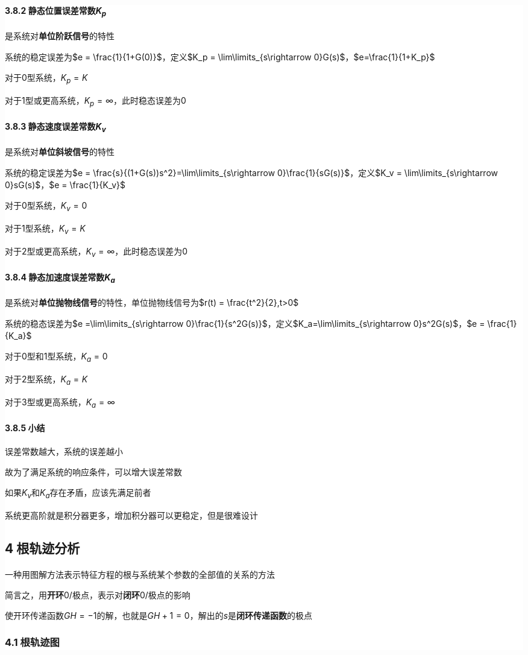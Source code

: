 #### 3.8.2 静态位置误差常数$K_p$

是系统对**单位阶跃信号**的特性

系统的稳定误差为$e = \frac{1}{1+G(0)}$，定义$K_p = \lim\limits_{s\rightarrow 0}G(s)$，$e=\frac{1}{1+K_p}$

对于0型系统，$K_p = K$

对于1型或更高系统，$K_p = \infty$，此时稳态误差为0



#### 3.8.3 静态速度误差常数$K_v$

是系统对**单位斜坡信号**的特性

系统的稳定误差为$e = \frac{s}{(1+G(s))s^2}=\lim\limits_{s\rightarrow 0}\frac{1}{sG(s)}$，定义$K_v = \lim\limits_{s\rightarrow 0}sG(s)$，$e = \frac{1}{K_v}$

对于0型系统，$K_v = 0$

对于1型系统，$K_v = K$​

对于2型或更高系统，$K_v =\infty$，此时稳态误差为0



#### 3.8.4 静态加速度误差常数$K_a$

是系统对**单位抛物线信号**的特性，单位抛物线信号为$r(t) = \frac{t^2}{2},t>0$

系统的稳态误差为$e =\lim\limits_{s\rightarrow 0}\frac{1}{s^2G(s)}$，定义$K_a=\lim\limits_{s\rightarrow 0}s^2G(s)$，$e = \frac{1}{K_a}$

对于0型和1型系统，$K_a = 0$

对于2型系统，$K_a = K$

对于3型或更高系统，$K_a = \infty$



#### 3.8.5 小结

误差常数越大，系统的误差越小

故为了满足系统的响应条件，可以增大误差常数

如果$K_v$和$K_a$存在矛盾，应该先满足前者

系统更高阶就是积分器更多，增加积分器可以更稳定，但是很难设计



## 4 根轨迹分析

一种用图解方法表示特征方程的根与系统某个参数的全部值的关系的方法

简言之，用**开环**0/极点，表示对**闭环**0/极点的影响

使开环传递函数$GH = -1$的解，也就是$GH+1 = 0$，解出的$s$是**闭环传递函数**的极点



### 4.1 根轨迹图
